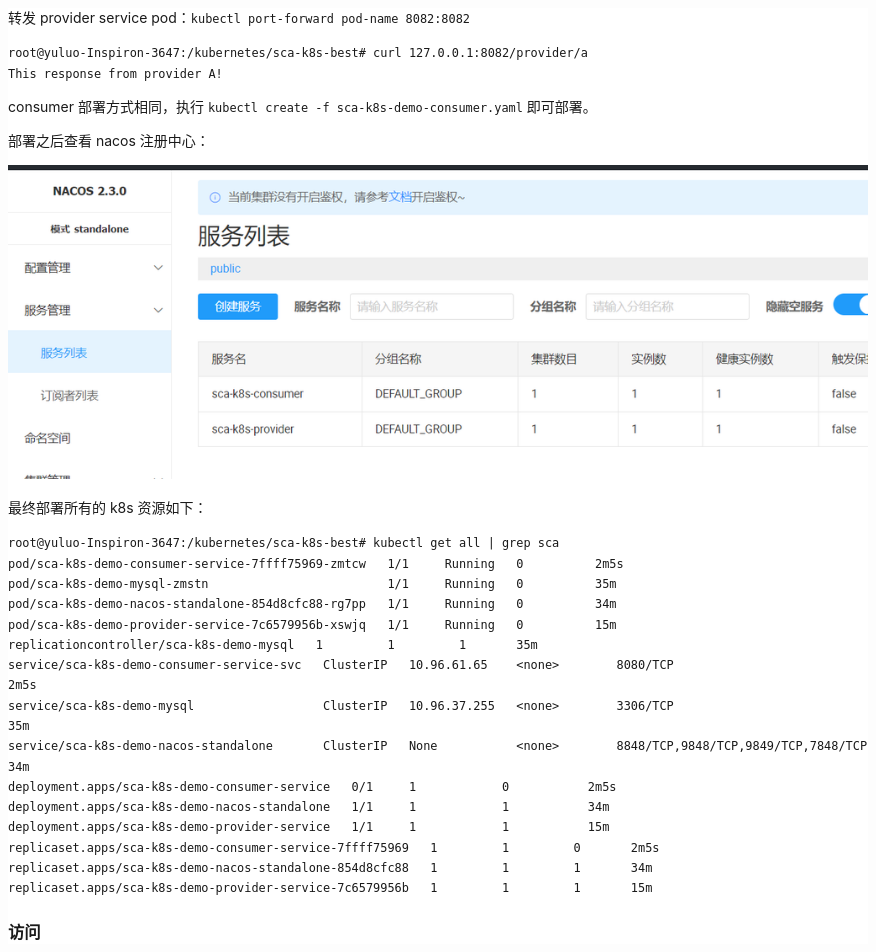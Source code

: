 转发 provider service pod：`kubectl port-forward pod-name 8082:8082`

```shell
root@yuluo-Inspiron-3647:/kubernetes/sca-k8s-best# curl 127.0.0.1:8082/provider/a
This response from provider A!
```

consumer 部署方式相同，执行 `kubectl create -f sca-k8s-demo-consumer.yaml` 即可部署。

部署之后查看 nacos 注册中心：

![image-20240403165601573](../../../static/img/blog/SCA-k8s-practice/image-20240403165601573.png)

最终部署所有的 k8s 资源如下：

```shell
root@yuluo-Inspiron-3647:/kubernetes/sca-k8s-best# kubectl get all | grep sca
pod/sca-k8s-demo-consumer-service-7ffff75969-zmtcw   1/1     Running   0          2m5s
pod/sca-k8s-demo-mysql-zmstn                         1/1     Running   0          35m
pod/sca-k8s-demo-nacos-standalone-854d8cfc88-rg7pp   1/1     Running   0          34m
pod/sca-k8s-demo-provider-service-7c6579956b-xswjq   1/1     Running   0          15m
replicationcontroller/sca-k8s-demo-mysql   1         1         1       35m
service/sca-k8s-demo-consumer-service-svc   ClusterIP   10.96.61.65    <none>        8080/TCP                              2m5s
service/sca-k8s-demo-mysql                  ClusterIP   10.96.37.255   <none>        3306/TCP                              35m
service/sca-k8s-demo-nacos-standalone       ClusterIP   None           <none>        8848/TCP,9848/TCP,9849/TCP,7848/TCP   34m
deployment.apps/sca-k8s-demo-consumer-service   0/1     1            0           2m5s
deployment.apps/sca-k8s-demo-nacos-standalone   1/1     1            1           34m
deployment.apps/sca-k8s-demo-provider-service   1/1     1            1           15m
replicaset.apps/sca-k8s-demo-consumer-service-7ffff75969   1         1         0       2m5s
replicaset.apps/sca-k8s-demo-nacos-standalone-854d8cfc88   1         1         1       34m
replicaset.apps/sca-k8s-demo-provider-service-7c6579956b   1         1         1       15m
```

### 访问
